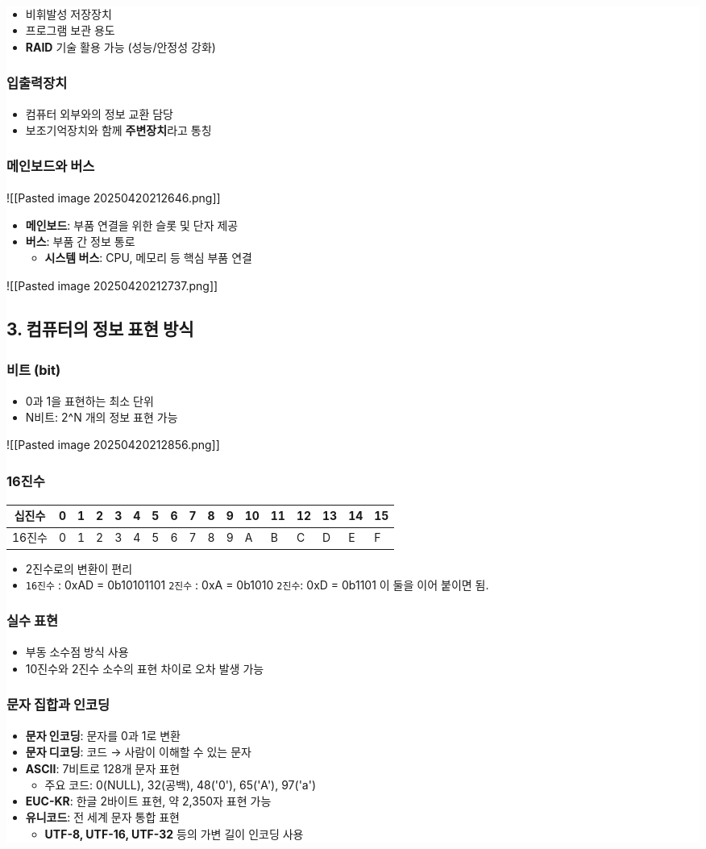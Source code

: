 - 비휘발성 저장장치
- 프로그램 보관 용도
- **RAID** 기술 활용 가능 (성능/안정성 강화)

### 입출력장치

- 컴퓨터 외부와의 정보 교환 담당
- 보조기억장치와 함께 **주변장치**라고 통칭

### 메인보드와 버스

![[Pasted image 20250420212646.png]]

- **메인보드**: 부품 연결을 위한 슬롯 및 단자 제공
- **버스**: 부품 간 정보 통로
    - **시스템 버스**: CPU, 메모리 등 핵심 부품 연결

![[Pasted image 20250420212737.png]]


## 3. 컴퓨터의 정보 표현 방식

### 비트 (bit)

- 0과 1을 표현하는 최소 단위
- N비트: 2^N 개의 정보 표현 가능

![[Pasted image 20250420212856.png]]

### 16진수

|십진수|0|1|2|3|4|5|6|7|8|9|10|11|12|13|14|15|
|---|---|---|---|---|---|---|---|---|---|---|---|---|---|---|---|---|
|16진수|0|1|2|3|4|5|6|7|8|9|A|B|C|D|E|F|

- 2진수로의 변환이 편리
- `16진수` : 0xAD = 0b10101101 `2진수` : 0xA = 0b1010 `2진수`: 0xD = 0b1101 이 둘을 이어 붙이면 됨.
### 실수 표현

- 부동 소수점 방식 사용
- 10진수와 2진수 소수의 표현 차이로 오차 발생 가능

### 문자 집합과 인코딩

- **문자 인코딩**: 문자를 0과 1로 변환
- **문자 디코딩**: 코드 → 사람이 이해할 수 있는 문자
- **ASCII**: 7비트로 128개 문자 표현
    - 주요 코드: 0(NULL), 32(공백), 48('0'), 65('A'), 97('a')
- **EUC-KR**: 한글 2바이트 표현, 약 2,350자 표현 가능
- **유니코드**: 전 세계 문자 통합 표현
    - **UTF-8, UTF-16, UTF-32** 등의 가변 길이 인코딩 사용
